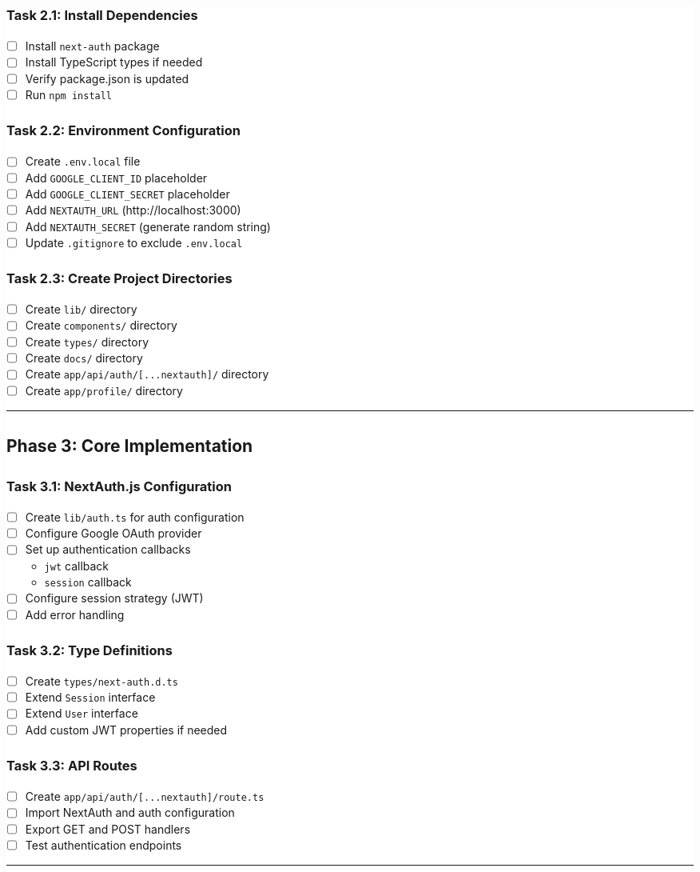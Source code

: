 ### Task 2.1: Install Dependencies
- [ ] Install `next-auth` package
- [ ] Install TypeScript types if needed
- [ ] Verify package.json is updated
- [ ] Run `npm install`

### Task 2.2: Environment Configuration
- [ ] Create `.env.local` file
- [ ] Add `GOOGLE_CLIENT_ID` placeholder
- [ ] Add `GOOGLE_CLIENT_SECRET` placeholder
- [ ] Add `NEXTAUTH_URL` (http://localhost:3000)
- [ ] Add `NEXTAUTH_SECRET` (generate random string)
- [ ] Update `.gitignore` to exclude `.env.local`

### Task 2.3: Create Project Directories
- [ ] Create `lib/` directory
- [ ] Create `components/` directory
- [ ] Create `types/` directory
- [ ] Create `docs/` directory
- [ ] Create `app/api/auth/[...nextauth]/` directory
- [ ] Create `app/profile/` directory

---

## Phase 3: Core Implementation

### Task 3.1: NextAuth.js Configuration
- [ ] Create `lib/auth.ts` for auth configuration
- [ ] Configure Google OAuth provider
- [ ] Set up authentication callbacks
  - `jwt` callback
  - `session` callback
- [ ] Configure session strategy (JWT)
- [ ] Add error handling

### Task 3.2: Type Definitions
- [ ] Create `types/next-auth.d.ts`
- [ ] Extend `Session` interface
- [ ] Extend `User` interface
- [ ] Add custom JWT properties if needed

### Task 3.3: API Routes
- [ ] Create `app/api/auth/[...nextauth]/route.ts`
- [ ] Import NextAuth and auth configuration
- [ ] Export GET and POST handlers
- [ ] Test authentication endpoints

---
